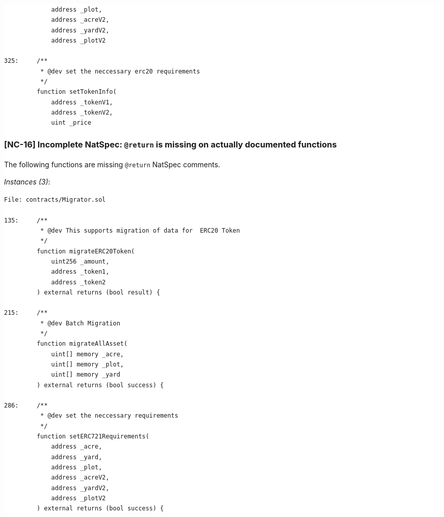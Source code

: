 ```solidity
             address _plot,
             address _acreV2,
             address _yardV2,
             address _plotV2

325:     /**
          * @dev set the neccessary erc20 requirements
          */
         function setTokenInfo(
             address _tokenV1,
             address _tokenV2,
             uint _price

```

### <a name="NC-16"></a>[NC-16] Incomplete NatSpec: `@return` is missing on actually documented functions
The following functions are missing `@return` NatSpec comments.

*Instances (3)*:
```solidity
File: contracts/Migrator.sol

135:     /**
          * @dev This supports migration of data for  ERC20 Token
          */
         function migrateERC20Token(
             uint256 _amount,
             address _token1,
             address _token2
         ) external returns (bool result) {

215:     /**
          * @dev Batch Migration
          */
         function migrateAllAsset(
             uint[] memory _acre,
             uint[] memory _plot,
             uint[] memory _yard
         ) external returns (bool success) {

286:     /**
          * @dev set the neccessary requirements
          */
         function setERC721Requirements(
             address _acre,
             address _yard,
             address _plot,
             address _acreV2,
             address _yardV2,
             address _plotV2
         ) external returns (bool success) {

```
